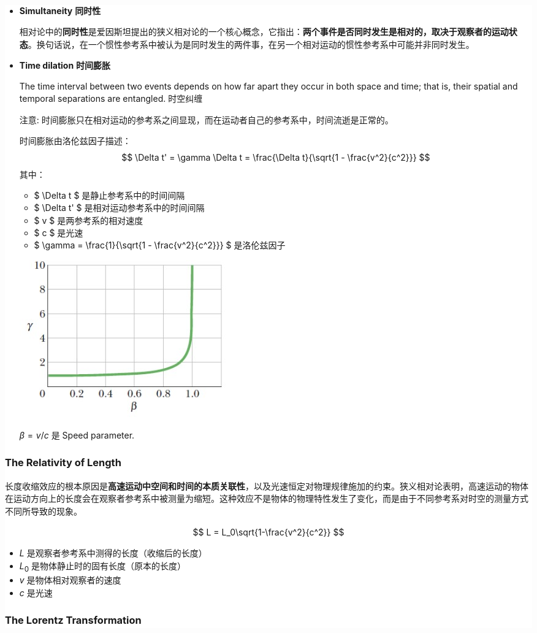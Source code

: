 - **Simultaneity** **同时性**

  相对论中的**同时性**是爱因斯坦提出的狭义相对论的一个核心概念，它指出：**两个事件是否同时发生是相对的，取决于观察者的运动状态**。换句话说，在一个惯性参考系中被认为是同时发生的两件事，在另一个相对运动的惯性参考系中可能并非同时发生。

- **Time dilation** **时间膨胀**

  The time interval between two events depends on how far apart they occur in both space and time; that is, their spatial and temporal separations are entangled. 时空纠缠

  注意: 时间膨胀只在相对运动的参考系之间显现，而在运动者自己的参考系中，时间流逝是正常的。

  时间膨胀由洛伦兹因子描述：
  $$
  \Delta t' = \gamma \Delta t = \frac{\Delta t}{\sqrt{1 - \frac{v^2}{c^2}}} 
  $$
  其中：

  - $ \Delta t $ 是静止参考系中的时间间隔
  - $ \Delta t' $ 是相对运动参考系中的时间间隔
  - $ v $ 是两参考系的相对速度
  - $ c $ 是光速
  - $ \gamma = \frac{1}{\sqrt{1 - \frac{v^2}{c^2}}} $ 是洛伦兹因子

  ![](./Images/Time_Delation.jpg)

  $\beta = v/c$ 是 Speed parameter. 

### The Relativity of Length

长度收缩效应的根本原因是**高速运动中空间和时间的本质关联性**，以及光速恒定对物理规律施加的约束。狭义相对论表明，高速运动的物体在运动方向上的长度会在观察者参考系中被测量为缩短。这种效应不是物体的物理特性发生了变化，而是由于不同参考系对时空的测量方式不同所导致的现象。

$$
L = L_0\sqrt{1-\frac{v^2}{c^2}}
$$

- $L$ 是观察者参考系中测得的长度（收缩后的长度）
- $L_0$ 是物体静止时的固有长度（原本的长度）
- $v$ 是物体相对观察者的速度
- $c$ 是光速

### The Lorentz Transformation
